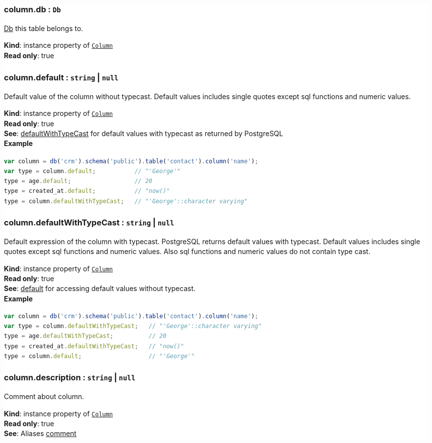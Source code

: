 ### column.db : <code>Db</code>
[Db](Db) this table belongs to.

**Kind**: instance property of <code>[Column](#Column)</code>  
**Read only**: true  
<a name="Column+default"></a>

### column.default : <code>string</code> &#124; <code>null</code>
Default value of the column without typecast. Default values includes single quotes except sql functions and numeric values.

**Kind**: instance property of <code>[Column](#Column)</code>  
**Read only**: true  
**See**: [defaultWithTypeCast](#Column+defaultWithTypeCast) for default values with typecast as returned by PostgreSQL  
**Example**  
```js
var column = db('crm').schema('public').table('contact').column('name');
var type = column.default;           // "'George'"
type = age.default;                  // 20
type = created_at.default;           // "now()"
type = column.defaultWithTypeCast;   // "'George'::character varying"
```
<a name="Column+defaultWithTypeCast"></a>

### column.defaultWithTypeCast : <code>string</code> &#124; <code>null</code>
Default expression of the column with typecast. PostgreSQL returns default values with typecast.
Default values includes single quotes except sql functions and numeric values. Also sql functions and numeric values
do not contain type cast.

**Kind**: instance property of <code>[Column](#Column)</code>  
**Read only**: true  
**See**: [default](#Column+default) for accessing default values without typecast.  
**Example**  
```js
var column = db('crm').schema('public').table('contact').column('name');
var type = column.defaultWithTypeCast;   // "'George'::character varying"
type = age.defaultWithTypeCast;          // 20
type = created_at.defaultWithTypeCast;   // "now()"
type = column.default;                   // "'George'"
```
<a name="Column+description"></a>

### column.description : <code>string</code> &#124; <code>null</code>
Comment about column.

**Kind**: instance property of <code>[Column](#Column)</code>  
**Read only**: true  
**See**: Aliases [comment](#Column+comment)  
<a name="Column+descriptionData"></a>
